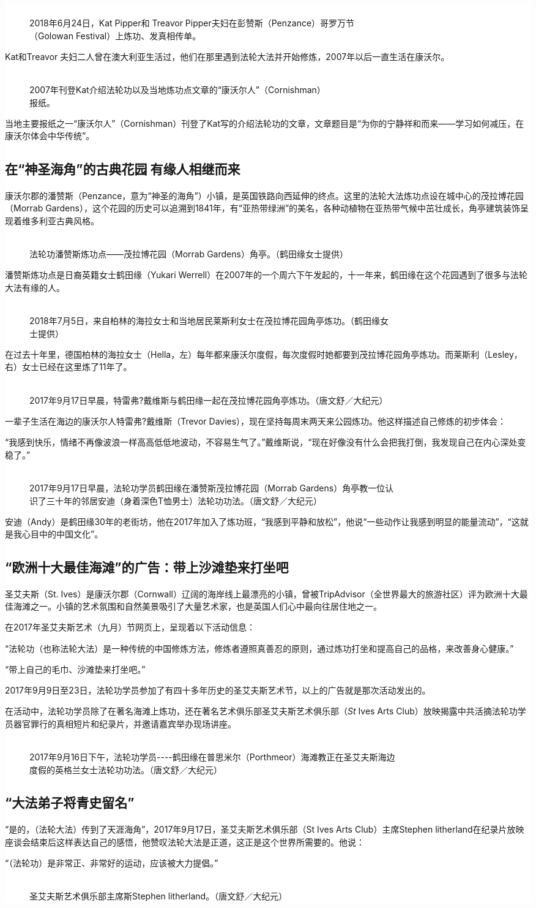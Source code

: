 <figure id="attachment_10556996" aria-describedby="caption-attachment-10556996" style="width: 600px" class="wp-caption aligncenter"><a target="_blank" href="https://i.epochtimes.com/assets/uploads/2018/07/151694e2967748c8a47f5c9e0325cbc9.jpg"><img class="size-large wp-image-10556996" src="https://i.epochtimes.com/assets/uploads/2018/07/151694e2967748c8a47f5c9e0325cbc9-600x450.jpg" alt="" width="600" b="450" /></a><figcaption id="caption-attachment-10556996" class="wp-caption-text">2018年6月24日，Kat Pipper和 Treavor Pipper夫妇在彭赞斯（Penzance）哥罗万节（Golowan Festival）上炼功、发真相传单。</figcaption></figure>
<p>Kat和Treavor 夫妇二人曾在澳大利亚生活过，他们在那里遇到法轮大法并开始修炼，2007年以后一直生活在康沃尔。</p>
<figure id="attachment_10557025" aria-describedby="caption-attachment-10557025" style="width: 480px" class="wp-caption aligncenter"><a target="_blank" href="https://i.epochtimes.com/assets/uploads/2018/07/6b9dd4a359133c365cd8d3a1c6b32116.jpg"><img class="size-full wp-image-10557025" src="https://i.epochtimes.com/assets/uploads/2018/07/6b9dd4a359133c365cd8d3a1c6b32116.jpg" alt="" width="480" b="640" /></a><figcaption id="caption-attachment-10557025" class="wp-caption-text">2007年刊登Kat介绍<ahref="https://github.com/19920513/djy/blob/master/gb/tag/%E6%B3%95%E8%BD%AE%E5%8A%9F.md#1">法轮功</a>以及当地炼功点文章的“康沃尔人”（Cornishman）报纸。</figcaption></figure>
<p>当地主要报纸之一“康沃尔人”（Cornishman）刊登了Kat写的介绍法轮功的文章，文章题目是“为你的宁静祥和而来――学习如何减压，在康沃尔体会中华传统”。</p>
<h2><strong>在</strong>“神圣海角”的<strong>古典花园 </strong><strong>有缘人相继而来</strong></h2>
<p>康沃尔郡的潘赞斯（Penzance，意为“神圣的海角”）小镇，是英国铁路向西延伸的终点。这里的法轮大法炼功点设在城中心的茂拉博花园（Morrab Gardens），这个花园的历史可以追溯到1841年，有“亚热带绿洲”的美名，各种动植物在亚热带气候中茁壮成长，角亭建筑装饰呈现着维多利亚古典风格。</p>
<figure id="attachment_10557023" aria-describedby="caption-attachment-10557023" style="width: 600px" class="wp-caption aligncenter"><a target="_blank" href="https://i.epochtimes.com/assets/uploads/2018/07/f6a4226ff6b6c589e1f7956bc21cf8cf.jpg"><img class="size-large wp-image-10557023" src="https://i.epochtimes.com/assets/uploads/2018/07/f6a4226ff6b6c589e1f7956bc21cf8cf-600x450.jpg" alt="" width="600" b="450" /></a><figcaption id="caption-attachment-10557023" class="wp-caption-text">法轮功潘赞斯炼功点――茂拉博花园（Morrab Gardens）角亭。（鹤田缘女士提供）</figcaption></figure>
<p>潘赞斯炼功点是日裔英籍女士鹤田缘（Yukari Werrell）在2007年的一个周六下午发起的，十一年来，鹤田缘在这个花园遇到了很多与法轮大法有缘的人。</p>
<figure id="attachment_10557022" aria-describedby="caption-attachment-10557022" style="width: 600px" class="wp-caption aligncenter"><a target="_blank" href="https://i.epochtimes.com/assets/uploads/2018/07/65d08a582deae00768811a8f2b841014.jpg"><img class="size-large wp-image-10557022" src="https://i.epochtimes.com/assets/uploads/2018/07/65d08a582deae00768811a8f2b841014-600x450.jpg" alt="" width="600" b="450" /></a><figcaption id="caption-attachment-10557022" class="wp-caption-text">2018年7月5日，来自柏林的海拉女士和当地居民莱斯利女士在茂拉博花园角亭炼功。（鹤田缘女士提供）</figcaption></figure>
<p>在过去十年里，德国柏林的海拉女士（Hella，左）每年都来康沃尔度假，每次度假时她都要到茂拉博花园角亭炼功。而莱斯利（Lesley，右）女士已经在这里炼了11年了。</p>
<figure id="attachment_10557021" aria-describedby="caption-attachment-10557021" style="width: 600px" class="wp-caption aligncenter"><a target="_blank" href="https://i.epochtimes.com/assets/uploads/2018/07/5-.jpg"><img class="size-large wp-image-10557021" src="https://i.epochtimes.com/assets/uploads/2018/07/5--600x450.jpg" alt="" width="600" b="450" /></a><figcaption id="caption-attachment-10557021" class="wp-caption-text">2017年9月17日早晨，特雷弗?戴维斯与鹤田缘一起在茂拉博花园角亭炼功。（唐文舒／大纪元）</figcaption></figure>
<p>一辈子生活在海边的康沃尔人特雷弗?戴维斯（Trevor Davies），现在坚持每周末两天来公园炼功。他这样描述自己修炼的初步体会：</p>
<p>“我感到快乐，情绪不再像波浪一样高高低低地波动，不容易生气了。”戴维斯说，“现在好像没有什么会把我打倒，我发现自己在内心深处变稳了。”</p>
<figure id="attachment_10557016" aria-describedby="caption-attachment-10557016" style="width: 600px" class="wp-caption aligncenter"><a target="_blank" href="https://i.epochtimes.com/assets/uploads/2018/07/6-.jpg"><img class="size-large wp-image-10557016" src="https://i.epochtimes.com/assets/uploads/2018/07/6--600x450.jpg" alt="" width="600" b="450" /></a><figcaption id="caption-attachment-10557016" class="wp-caption-text">2017年9月17日早晨，法轮功学员鹤田缘在潘赞斯茂拉博花园（Morrab Gardens）角亭教一位认识了三十年的邻居安迪（身着深色T恤男士）法轮功功法。（唐文舒／大纪元）</figcaption></figure>
<p>安迪（Andy）是鹤田缘30年的老街坊，他在2017年加入了炼功班，“我感到平静和放松”，他说“一些动作让我感到明显的能量流动”，“这就是我心目中的中国文化”。</p>
<h2>“欧洲十大最佳海滩”的广告：带上沙滩垫来打坐吧</h2>
<p>圣艾夫斯（St. Ives）是康沃尔郡（Cornwall）辽阔的海岸线上最漂亮的小镇，曾被TripAdvisor（全世界最大的旅游社区）评为欧洲十大最佳海滩之一。小镇的艺术氛围和自然美景吸引了大量艺术家，也是英国人们心中最向往居住地之一。</p>
<p>在2017年圣艾夫斯艺术（九月）节网页上，呈现着以下活动信息：</p>
<p>“法轮功（也称法轮大法）是一种传统的中国修炼方法，修炼者遵照真善忍的原则，通过炼功打坐和提高自己的品格，来改善身心健康。”</p>
<p>“带上自己的毛巾、沙滩垫来打坐吧。”</p>
<p>2017年9月9日至23日，法轮功学员参加了有四十多年历史的圣艾夫斯艺术节，以上的广告就是那次活动发出的。</p>
<p>在活动中，法轮功学员除了在著名海滩上炼功，还在著名艺术俱乐部圣艾夫斯艺术俱乐部（<em>St</em> Ives Arts Club）放映揭露中共活摘法轮功学员器官罪行的真相短片和纪录片，并邀请嘉宾举办现场讲座。</p>
<figure id="attachment_10557005" aria-describedby="caption-attachment-10557005" style="width: 600px" class="wp-caption aligncenter"><a target="_blank" href="https://i.epochtimes.com/assets/uploads/2018/07/15-2.jpg"><img class="size-large wp-image-10557005" src="https://i.epochtimes.com/assets/uploads/2018/07/15-2-600x450.jpg" alt="" width="600" b="450" /></a><figcaption id="caption-attachment-10557005" class="wp-caption-text">2017年9月16日下午，法轮功学员----鹤田缘在普思米尔（Porthmeor）海滩教正在圣艾夫斯海边度假的英格兰女士法轮功功法。（唐文舒／大纪元）</figcaption></figure>
<h2>“大法弟子将青史留名”</h2>
<p>“是的，（法轮大法）传到了天涯海角”，2017年9月17日，圣艾夫斯艺术俱乐部（St Ives Arts Club）主席Stephen litherland在纪录片放映座谈会结束后这样表达自己的感悟，他赞叹法轮大法是正道，这正是这个世界所需要的。他说：</p>
<p>“（法轮功）是非常正、非常好的运动，应该被大力提倡。”</p>
<figure id="attachment_10557001" aria-describedby="caption-attachment-10557001" style="width: 600px" class="wp-caption aligncenter"><a target="_blank" href="https://i.epochtimes.com/assets/uploads/2018/07/17-Stephen-litherland.jpg"><img class="size-large wp-image-10557001" src="https://i.epochtimes.com/assets/uploads/2018/07/17-Stephen-litherland-600x450.jpg" alt="" width="600" b="450" /></a><figcaption id="caption-attachment-10557001" class="wp-caption-text">圣艾夫斯艺术俱乐部主席斯Stephen litherland。（唐文舒／大纪元）</figcaption></figure>